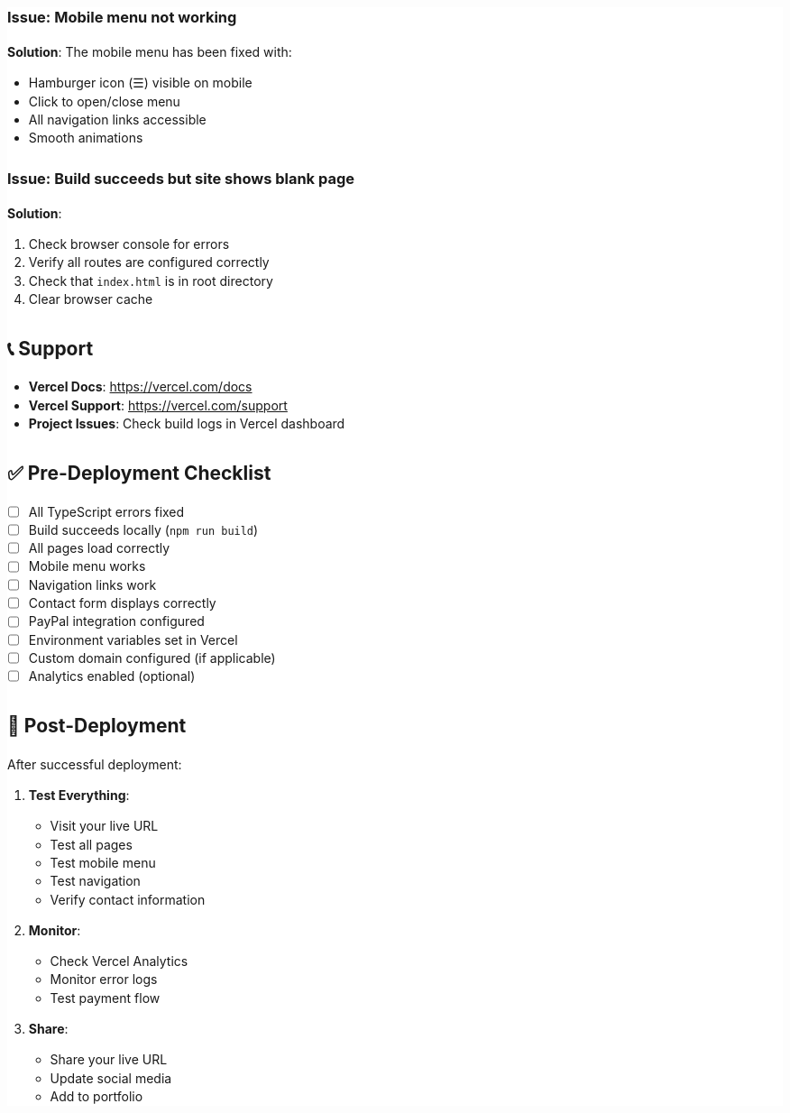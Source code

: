 ### Issue: Mobile menu not working

**Solution**: The mobile menu has been fixed with:
- Hamburger icon (☰) visible on mobile
- Click to open/close menu
- All navigation links accessible
- Smooth animations

### Issue: Build succeeds but site shows blank page

**Solution**:
1. Check browser console for errors
2. Verify all routes are configured correctly
3. Check that `index.html` is in root directory
4. Clear browser cache

## 📞 Support

- **Vercel Docs**: https://vercel.com/docs
- **Vercel Support**: https://vercel.com/support
- **Project Issues**: Check build logs in Vercel dashboard

## ✅ Pre-Deployment Checklist

- [ ] All TypeScript errors fixed
- [ ] Build succeeds locally (`npm run build`)
- [ ] All pages load correctly
- [ ] Mobile menu works
- [ ] Navigation links work
- [ ] Contact form displays correctly
- [ ] PayPal integration configured
- [ ] Environment variables set in Vercel
- [ ] Custom domain configured (if applicable)
- [ ] Analytics enabled (optional)

## 🎉 Post-Deployment

After successful deployment:

1. **Test Everything**:
   - Visit your live URL
   - Test all pages
   - Test mobile menu
   - Test navigation
   - Verify contact information

2. **Monitor**:
   - Check Vercel Analytics
   - Monitor error logs
   - Test payment flow

3. **Share**:
   - Share your live URL
   - Update social media
   - Add to portfolio
